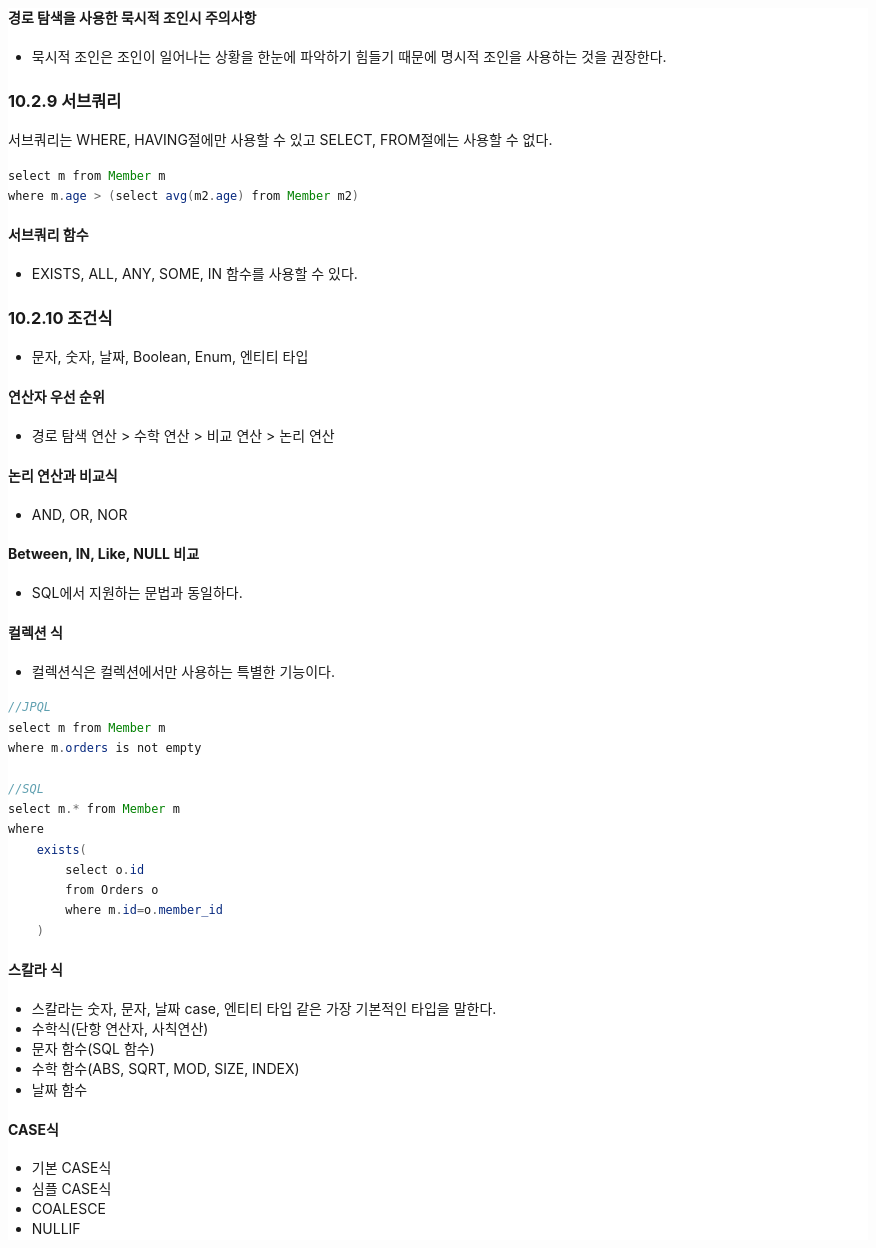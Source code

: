 #### 경로 탐색을 사용한 묵시적 조인시 주의사항 
- 묵시적 조인은 조인이 일어나는 상황을 한눈에 파악하기 힘들기 때문에 명시적 조인을 사용하는 것을 권장한다. 

### 10.2.9 서브쿼리 
서브쿼리는 WHERE, HAVING절에만 사용할 수 있고 SELECT, FROM절에는 사용할 수 없다. 
```java
select m from Member m 
where m.age > (select avg(m2.age) from Member m2) 
```
#### 서브쿼리 함수 
- EXISTS, ALL, ANY, SOME, IN 함수를 사용할 수 있다. 
### 10.2.10 조건식 
- 문자, 숫자, 날짜, Boolean, Enum, 엔티티 타입 

#### 연산자 우선 순위 
- 경로 탐색 연산 > 수학 연산 > 비교 연산 > 논리 연산 

#### 논리 연산과 비교식 
- AND, OR, NOR 

#### Between, IN, Like, NULL 비교 
- SQL에서 지원하는 문법과 동일하다. 

#### 컬렉션 식 
- 컬렉션식은 컬렉션에서만 사용하는 특별한 기능이다. 

```java
//JPQL 
select m from Member m
where m.orders is not empty

//SQL 
select m.* from Member m 
where 
    exists(
        select o.id 
        from Orders o
        where m.id=o.member_id
    )

```
#### 스칼라 식 
- 스칼라는 숫자, 문자, 날짜 case, 엔티티 타입 같은 가장 기본적인 타입을 말한다.
- 수학식(단항 연산자, 사칙연산)
- 문자 함수(SQL 함수) 
- 수학 함수(ABS, SQRT, MOD, SIZE, INDEX)
- 날짜 함수 

#### CASE식 
- 기본 CASE식 
- 심플 CASE식 
- COALESCE
- NULLIF
